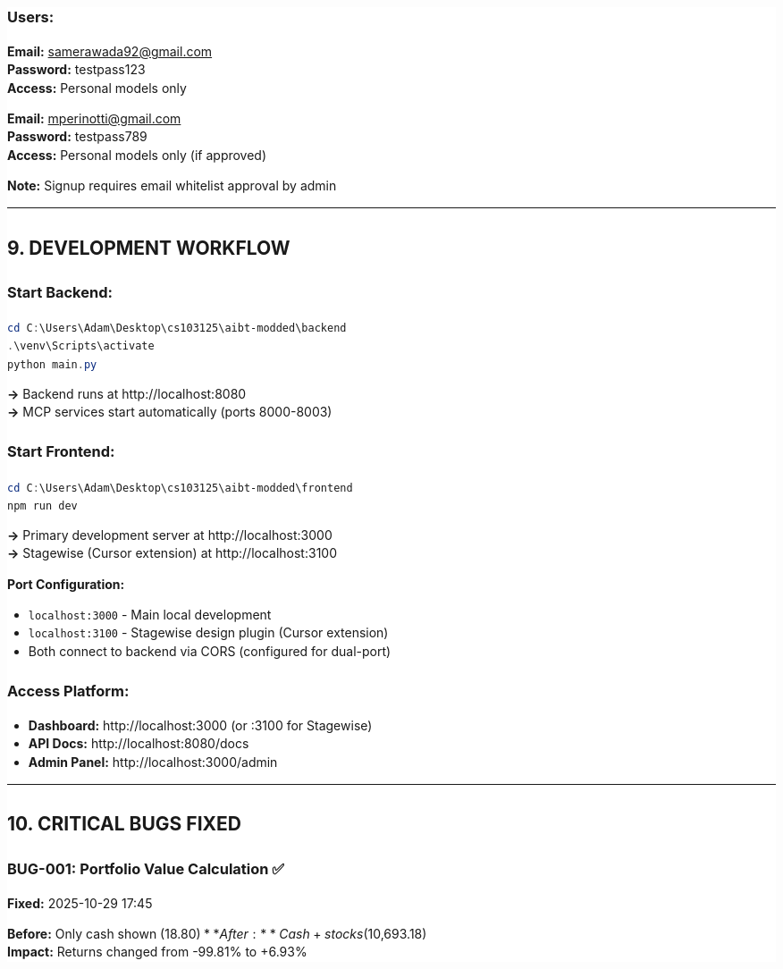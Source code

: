 ### Users:
**Email:** samerawada92@gmail.com  
**Password:** testpass123  
**Access:** Personal models only

**Email:** mperinotti@gmail.com  
**Password:** testpass789  
**Access:** Personal models only (if approved)

**Note:** Signup requires email whitelist approval by admin

---

## 9. DEVELOPMENT WORKFLOW

### Start Backend:
```powershell
cd C:\Users\Adam\Desktop\cs103125\aibt-modded\backend
.\venv\Scripts\activate
python main.py
```
**→** Backend runs at http://localhost:8080  
**→** MCP services start automatically (ports 8000-8003)

### Start Frontend:
```powershell
cd C:\Users\Adam\Desktop\cs103125\aibt-modded\frontend
npm run dev
```
**→** Primary development server at http://localhost:3000  
**→** Stagewise (Cursor extension) at http://localhost:3100

**Port Configuration:**
- `localhost:3000` - Main local development
- `localhost:3100` - Stagewise design plugin (Cursor extension)
- Both connect to backend via CORS (configured for dual-port)

### Access Platform:
- **Dashboard:** http://localhost:3000 (or :3100 for Stagewise)
- **API Docs:** http://localhost:8080/docs
- **Admin Panel:** http://localhost:3000/admin

---

## 10. CRITICAL BUGS FIXED

### BUG-001: Portfolio Value Calculation ✅
**Fixed:** 2025-10-29 17:45

**Before:** Only cash shown ($18.80)  
**After:** Cash + stocks ($10,693.18)  
**Impact:** Returns changed from -99.81% to +6.93%
